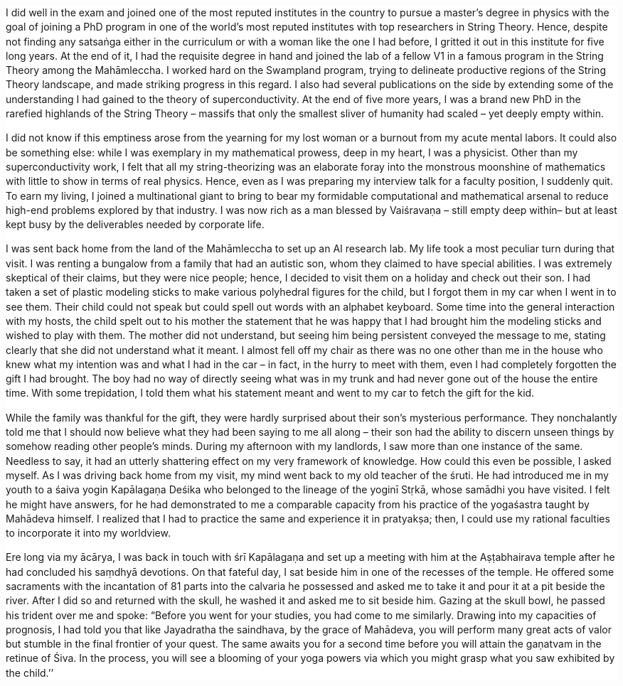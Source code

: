 I did well in the exam and joined one of the most reputed institutes in the country to pursue a master’s degree in physics with the goal of joining a PhD program in one of the world’s most reputed institutes with top researchers in String Theory. Hence, despite not finding any satsaṅga either in the curriculum or with a woman like the one I had before, I gritted it out in this institute for five long years. At the end of it, I had the requisite degree in hand and joined the lab of a fellow V1 in a famous program in the String Theory among the Mahāmleccha. I worked hard on the Swampland program, trying to delineate productive regions of the String Theory landscape, and made striking progress in this regard. I also had several publications on the side by extending some of the understanding I had gained to the theory of superconductivity. At the end of five more years, I was a brand new PhD in the rarefied highlands of the String Theory – massifs that only the smallest sliver of humanity had scaled – yet deeply empty within.

I did not know if this emptiness arose from the yearning for my lost woman or a burnout from my acute mental labors. It could also be something else: while I was exemplary in my mathematical prowess, deep in my heart, I was a physicist. Other than my superconductivity work, I felt that all my string-theorizing was an elaborate foray into the monstrous moonshine of mathematics with little to show in terms of real physics. Hence, even as I was preparing my interview talk for a faculty position, I suddenly quit. To earn my living, I joined a multinational giant to bring to bear my formidable computational and mathematical arsenal to reduce high-end problems explored by that industry. I was now rich as a man blessed by Vaiśravaṇa – still empty deep within– but at least kept busy by the deliverables needed by corporate life.

I was sent back home from the land of the Mahāmleccha to set up an AI research lab. My life took a most peculiar turn during that visit. I was renting a bungalow from a family that had an autistic son, whom they claimed to have special abilities. I was extremely skeptical of their claims, but they were nice people; hence, I decided to visit them on a holiday and check out their son. I had taken a set of plastic modeling sticks to make various polyhedral figures for the child, but I forgot them in my car when I went in to see them. Their child could not speak but could spell out words with an alphabet keyboard. Some time into the general interaction with my hosts, the child spelt out to his mother the statement that he was happy that I had brought him the modeling sticks and wished to play with them. The mother did not understand, but seeing him being persistent conveyed the message to me, stating clearly that she did not understand what it meant. I almost fell off my chair as there was no one other than me in the house who knew what my intention was and what I had in the car – in fact, in the hurry to meet with them, even I had completely forgotten the gift I had brought. The boy had no way of directly seeing what was in my trunk and had never gone out of the house the entire time. With some trepidation, I told them what his statement meant and went to my car to fetch the gift for the kid.

While the family was thankful for the gift, they were hardly surprised about their son’s mysterious performance. They nonchalantly told me that I should now believe what they had been saying to me all along – their son had the ability to discern unseen things by somehow reading other people’s minds. During my afternoon with my landlords, I saw more than one instance of the same. Needless to say, it had an utterly shattering effect on my very framework of knowledge. How could this even be possible, I asked myself. As I was driving back home from my visit, my mind went back to my old teacher of the śruti. He had introduced me in my youth to a śaiva yogin Kapālagaṇa Deśika who belonged to the lineage of the yoginī Stṛkā, whose samādhi you have visited. I felt he might have answers, for he had demonstrated to me a comparable capacity from his practice of the yogaśastra taught by Mahādeva himself. I realized that I had to practice the same and experience it in pratyakṣa; then, I could use my rational faculties to incorporate it into my worldview.

Ere long via my ācārya, I was back in touch with śrī Kapālagaṇa and set up a meeting with him at the Aṣṭabhairava temple after he had concluded his saṃdhyā devotions. On that fateful day, I sat beside him in one of the recesses of the temple. He offered some sacraments with the incantation of 81 parts into the calvaria he possessed and asked me to take it and pour it at a pit beside the river. After I did so and returned with the skull, he washed it and asked me to sit beside him. Gazing at the skull bowl, he passed his trident over me and spoke: “Before you went for your studies, you had come to me similarly. Drawing into my capacities of prognosis, I had told you that like Jayadratha the saindhava, by the grace of Mahādeva, you will perform many great acts of valor but stumble in the final frontier of your quest. The same awaits you for a second time before you will attain the gaṇatvam in the retinue of Śiva. In the process, you will see a blooming of your yoga powers via which you might grasp what you saw exhibited by the child.’’
